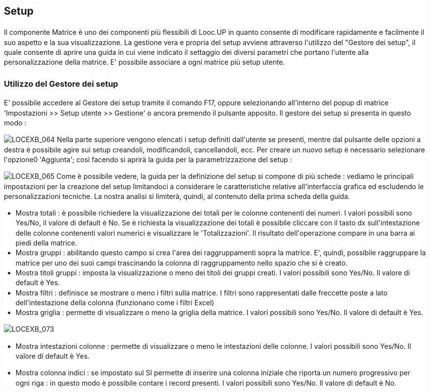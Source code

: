 
## Setup

Il componente Matrice è uno dei componenti più flessibili di Looc.UP in quanto consente di modificare rapidamente e facilmente il suo aspetto e la sua visualizzazione. La gestione vera e propria del setup avviene attraverso l'utilizzo del "Gestore dei setup", il quale consente di aprire una guida in cui viene indicato il settaggio dei diversi parametri che portano l'utente alla personalizzazione della matrice.
E' possibile associare a ogni matrice più setup utente.

### Utilizzo del Gestore dei setup

E' possibile accedere al Gestore dei setup tramite il comando F17, oppure selezionando all'interno del popup di matrice 'Impostazioni >> Setup utente >> Gestione' o ancora premendo il pulsante apposito.
Il gestore dei setup si presenta in questo modo : 

![LOCEXB_064](http://doc.smeup.com/immagini/MBDOC_OPE-LOCEXB_A1/LOCEXB_064.png)
Nella parte superiore vengono elencati i setup definiti dall'utente se presenti, mentre dal pulsante delle opzioni a destra è possibile agire sui setup creandoli, modificandoli, cancellandoli, ecc. Per creare un nuovo setup è necessario selezionare l'opzione0 'Aggiunta'; così facendo si aprirà la guida per la parametrizzazione del setup : 

![LOCEXB_065](http://doc.smeup.com/immagini/MBDOC_OPE-LOCEXB_A1/LOCEXB_065.png)
Come è possibile vedere, la guida per la definizione del setup si compone di più schede :  vediamo le principali impostazioni per la creazione del setup limitandoci a considerare le caratteristiche relative all'interfaccia grafica ed escludendo le personalizzazioni tecniche. La nostra analisi si limiterà, quindi, al contenuto della prima scheda della guida.

- Mostra totali :  è possibile richiedere la visualizzazione dei totali per le colonne contenenti dei numeri. I valori possibili sono Yes/No, il valore di default è No. Se è richiesta la visualizzazione dei totali è possibile cliccare con il tasto dx sull'intestazione delle colonne contenenti valori numerici e visualizzare le 'Totalizzazioni'. Il risultato dell'operazione compare in una barra ai piedi della matrice.
- Mostra gruppi :  abilitando questo campo si crea l'area dei raggruppamenti sopra la matrice. E', quindi, possibile raggruppare la matrice per uno dei suoi campi trascinando la colonna di raggruppamento nello spazio che si è creato.
- Mostra titoli gruppi :  imposta la visualizzazione o meno dei titoli dei gruppi creati. I valori possibili sono Yes/No. Il valore di default è Yes.
- Mostra filtri :  definisce se mostrare o meno i filtri sulla matrice. I filtri sono rappresentati dalle freccette poste a lato dell'intestazione della colonna (funzionano come i filtri Excel)
- Mostra griglia :  permette di visualizzare o meno la griglia della matrice. I valori possibili sono Yes/No. Il valore di default è Yes.


![LOCEXB_073](http://doc.smeup.com/immagini/MBDOC_OPE-LOCEXB_A1/LOCEXB_073.png)

- Mostra intestazioni colonne :  permette di visualizzare o meno le intestazioni delle colonne. I valori possibili sono Yes/No. Il valore di default è Yes.



- Mostra colonna indici :  se impostato sul SI permette di inserire una colonna iniziale che riporta un numero progressivo per ogni riga :  in questo modo è possibile contare i record presenti. I valori possibili sono Yes/No. Il valore di default è No.
